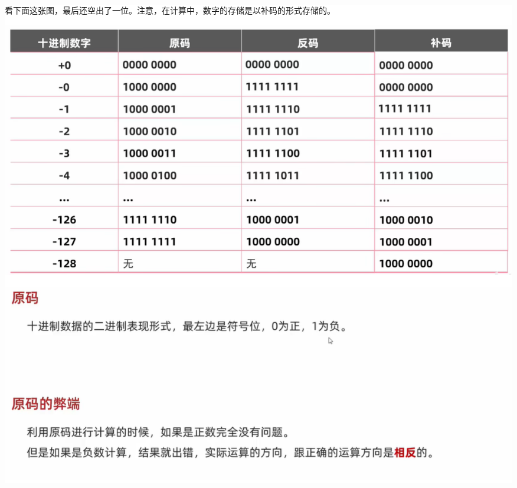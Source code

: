 看下面这张图，最后还空出了一位。注意，在计算中，数字的存储是以补码的形式存储的。

![Clip_2024-07-13_18-35-44](./assets/Clip_2024-07-13_18-35-44.png)

![Clip_2024-07-13_18-38-01](./assets/Clip_2024-07-13_18-38-01.png)
